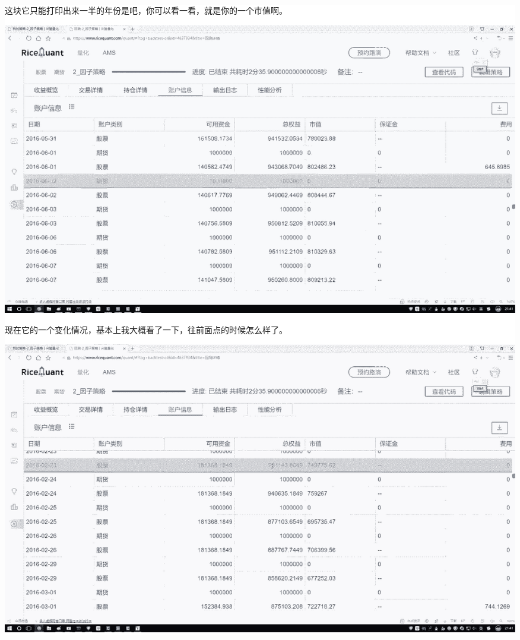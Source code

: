 这块它只能打印出来一半的年份是吧，你可以看一看，就是你的一个市值啊。

![](img/c5ede77285026877dea53ff3f20c38b3_137.png)

现在它的一个变化情况，基本上我大概看了一下，往前面点的时候怎么样了。

![](img/c5ede77285026877dea53ff3f20c38b3_139.png)

